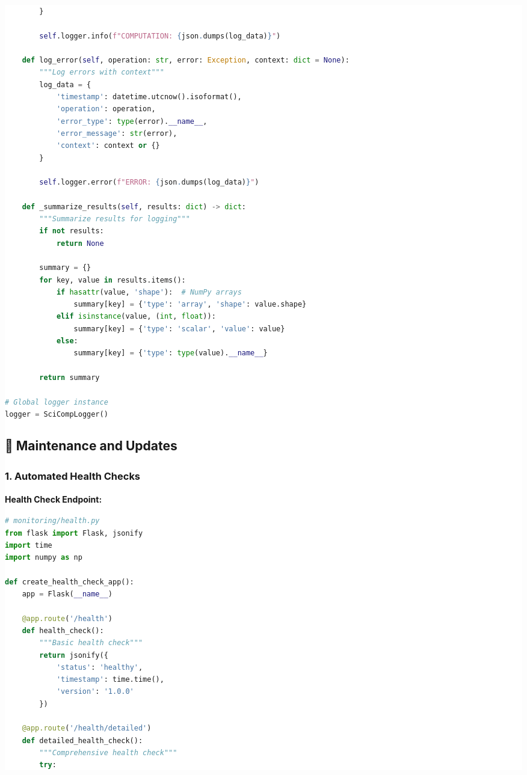 ```python
        }
        
        self.logger.info(f"COMPUTATION: {json.dumps(log_data)}")
    
    def log_error(self, operation: str, error: Exception, context: dict = None):
        """Log errors with context"""
        log_data = {
            'timestamp': datetime.utcnow().isoformat(),
            'operation': operation,
            'error_type': type(error).__name__,
            'error_message': str(error),
            'context': context or {}
        }
        
        self.logger.error(f"ERROR: {json.dumps(log_data)}")
    
    def _summarize_results(self, results: dict) -> dict:
        """Summarize results for logging"""
        if not results:
            return None
        
        summary = {}
        for key, value in results.items():
            if hasattr(value, 'shape'):  # NumPy arrays
                summary[key] = {'type': 'array', 'shape': value.shape}
            elif isinstance(value, (int, float)):
                summary[key] = {'type': 'scalar', 'value': value}
            else:
                summary[key] = {'type': type(value).__name__}
        
        return summary

# Global logger instance
logger = SciCompLogger()
```

## 🔧 Maintenance and Updates

### 1. Automated Health Checks

**Health Check Endpoint:**
```python
# monitoring/health.py
from flask import Flask, jsonify
import time
import numpy as np

def create_health_check_app():
    app = Flask(__name__)
    
    @app.route('/health')
    def health_check():
        """Basic health check"""
        return jsonify({
            'status': 'healthy',
            'timestamp': time.time(),
            'version': '1.0.0'
        })
    
    @app.route('/health/detailed')
    def detailed_health_check():
        """Comprehensive health check"""
        try:
```
